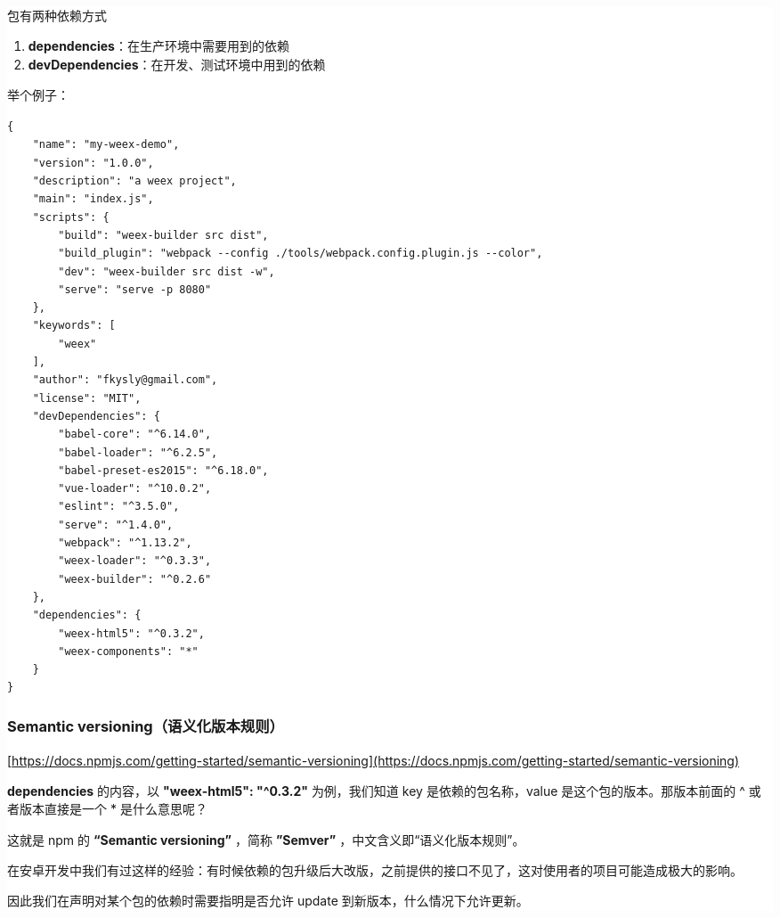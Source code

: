 包有两种依赖方式

1. **dependencies**：在生产环境中需要用到的依赖
2. **devDependencies**：在开发、测试环境中用到的依赖

举个例子：
```
{
    "name": "my-weex-demo",
    "version": "1.0.0",
    "description": "a weex project",
    "main": "index.js",
    "scripts": {
        "build": "weex-builder src dist",
        "build_plugin": "webpack --config ./tools/webpack.config.plugin.js --color",
        "dev": "weex-builder src dist -w",
        "serve": "serve -p 8080"
    },
    "keywords": [
        "weex"
    ],
    "author": "fkysly@gmail.com",
    "license": "MIT",
    "devDependencies": {
        "babel-core": "^6.14.0",
        "babel-loader": "^6.2.5",
        "babel-preset-es2015": "^6.18.0",
        "vue-loader": "^10.0.2",
        "eslint": "^3.5.0",
        "serve": "^1.4.0",
        "webpack": "^1.13.2",
        "weex-loader": "^0.3.3",
        "weex-builder": "^0.2.6"
    },
    "dependencies": {
        "weex-html5": "^0.3.2",
        "weex-components": "*"
    }
}
```

### Semantic versioning（语义化版本规则）

[https://docs.npmjs.com/getting-started/semantic-versioning](https://docs.npmjs.com/getting-started/semantic-versioning)

**dependencies** 的内容，以 **"weex-html5": "^0.3.2"** 为例，我们知道 key 是依赖的包名称，value 是这个包的版本。那版本前面的 ^ 或者版本直接是一个 * 是什么意思呢？

这就是 npm 的  **“Semantic versioning”** ，简称 **”Semver”** ，中文含义即“语义化版本规则”。

在安卓开发中我们有过这样的经验：有时候依赖的包升级后大改版，之前提供的接口不见了，这对使用者的项目可能造成极大的影响。

因此我们在声明对某个包的依赖时需要指明是否允许 update 到新版本，什么情况下允许更新。
